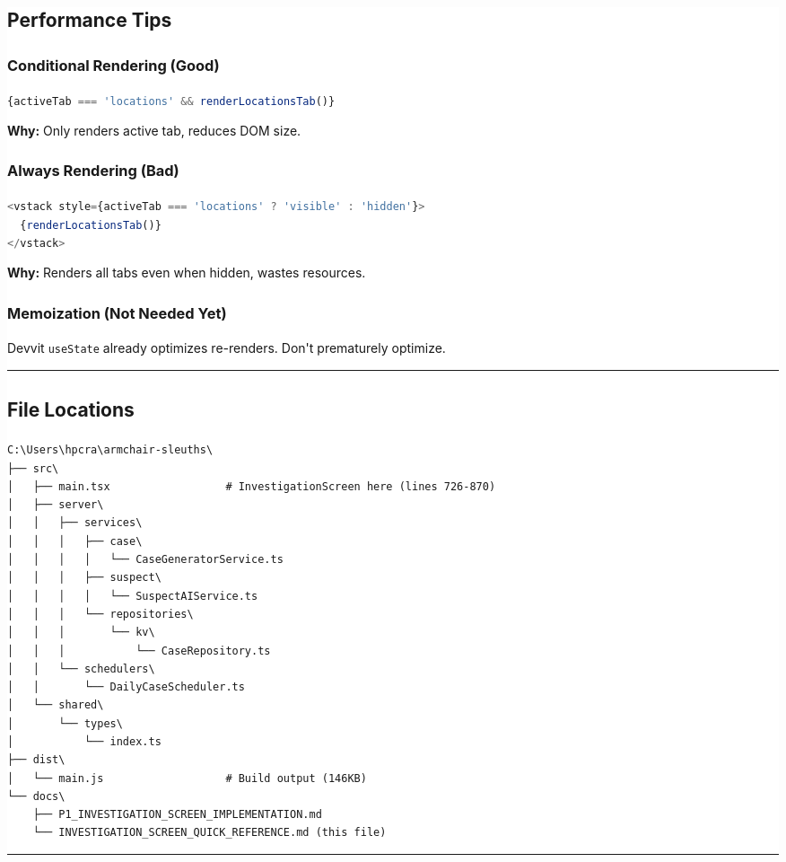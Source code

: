 
## Performance Tips

### Conditional Rendering (Good)

```typescript
{activeTab === 'locations' && renderLocationsTab()}
```

**Why:** Only renders active tab, reduces DOM size.

### Always Rendering (Bad)

```typescript
<vstack style={activeTab === 'locations' ? 'visible' : 'hidden'}>
  {renderLocationsTab()}
</vstack>
```

**Why:** Renders all tabs even when hidden, wastes resources.

### Memoization (Not Needed Yet)

Devvit `useState` already optimizes re-renders. Don't prematurely optimize.

---

## File Locations

```
C:\Users\hpcra\armchair-sleuths\
├── src\
│   ├── main.tsx                  # InvestigationScreen here (lines 726-870)
│   ├── server\
│   │   ├── services\
│   │   │   ├── case\
│   │   │   │   └── CaseGeneratorService.ts
│   │   │   ├── suspect\
│   │   │   │   └── SuspectAIService.ts
│   │   │   └── repositories\
│   │   │       └── kv\
│   │   │           └── CaseRepository.ts
│   │   └── schedulers\
│   │       └── DailyCaseScheduler.ts
│   └── shared\
│       └── types\
│           └── index.ts
├── dist\
│   └── main.js                   # Build output (146KB)
└── docs\
    ├── P1_INVESTIGATION_SCREEN_IMPLEMENTATION.md
    └── INVESTIGATION_SCREEN_QUICK_REFERENCE.md (this file)
```

---